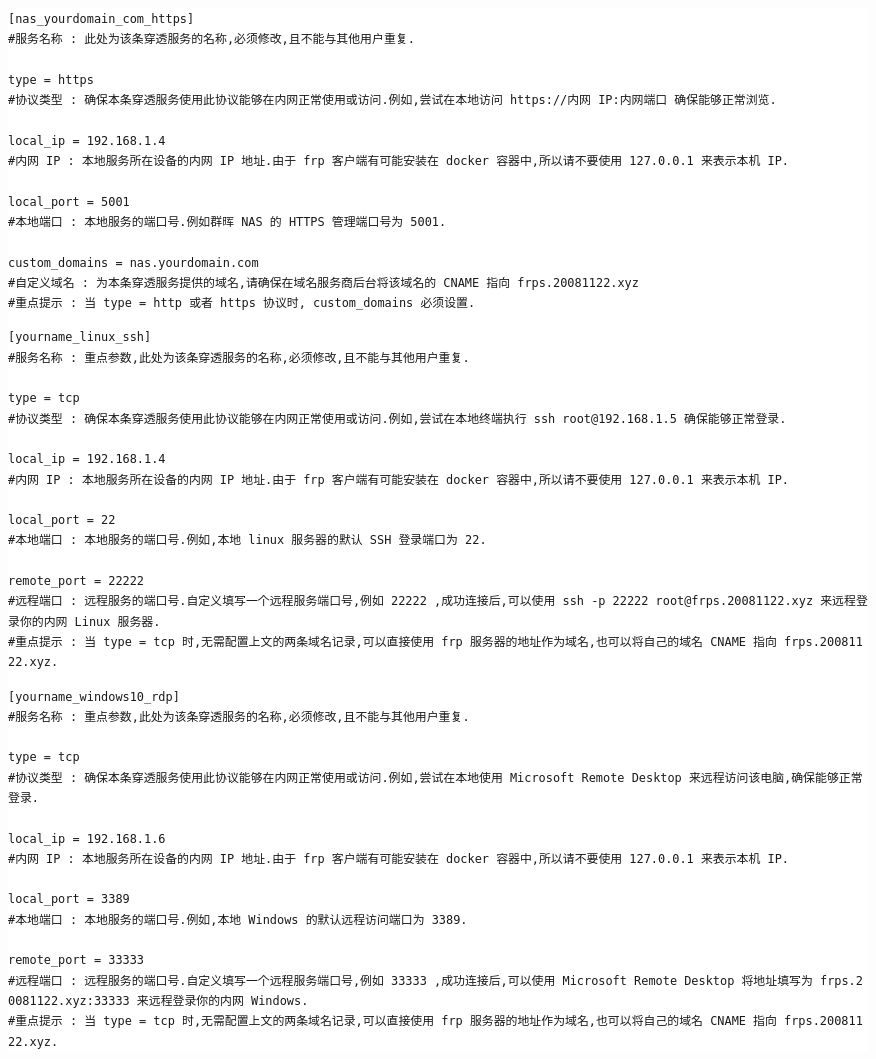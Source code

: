 ```
[nas_yourdomain_com_https]
#服务名称 : 此处为该条穿透服务的名称,必须修改,且不能与其他用户重复.

type = https
#协议类型 : 确保本条穿透服务使用此协议能够在内网正常使用或访问.例如,尝试在本地访问 https://内网 IP:内网端口 确保能够正常浏览.

local_ip = 192.168.1.4
#内网 IP : 本地服务所在设备的内网 IP 地址.由于 frp 客户端有可能安装在 docker 容器中,所以请不要使用 127.0.0.1 来表示本机 IP.

local_port = 5001
#本地端口 : 本地服务的端口号.例如群晖 NAS 的 HTTPS 管理端口号为 5001.

custom_domains = nas.yourdomain.com
#自定义域名 : 为本条穿透服务提供的域名,请确保在域名服务商后台将该域名的 CNAME 指向 frps.20081122.xyz
#重点提示 : 当 type = http 或者 https 协议时, custom_domains 必须设置.
```

```
[yourname_linux_ssh]
#服务名称 : 重点参数,此处为该条穿透服务的名称,必须修改,且不能与其他用户重复.

type = tcp
#协议类型 : 确保本条穿透服务使用此协议能够在内网正常使用或访问.例如,尝试在本地终端执行 ssh root@192.168.1.5 确保能够正常登录.

local_ip = 192.168.1.4
#内网 IP : 本地服务所在设备的内网 IP 地址.由于 frp 客户端有可能安装在 docker 容器中,所以请不要使用 127.0.0.1 来表示本机 IP.

local_port = 22
#本地端口 : 本地服务的端口号.例如,本地 linux 服务器的默认 SSH 登录端口为 22.

remote_port = 22222
#远程端口 : 远程服务的端口号.自定义填写一个远程服务端口号,例如 22222 ,成功连接后,可以使用 ssh -p 22222 root@frps.20081122.xyz 来远程登录你的内网 Linux 服务器.
#重点提示 : 当 type = tcp 时,无需配置上文的两条域名记录,可以直接使用 frp 服务器的地址作为域名,也可以将自己的域名 CNAME 指向 frps.20081122.xyz.
```

```
[yourname_windows10_rdp]
#服务名称 : 重点参数,此处为该条穿透服务的名称,必须修改,且不能与其他用户重复.

type = tcp
#协议类型 : 确保本条穿透服务使用此协议能够在内网正常使用或访问.例如,尝试在本地使用 Microsoft Remote Desktop 来远程访问该电脑,确保能够正常登录.

local_ip = 192.168.1.6
#内网 IP : 本地服务所在设备的内网 IP 地址.由于 frp 客户端有可能安装在 docker 容器中,所以请不要使用 127.0.0.1 来表示本机 IP.

local_port = 3389
#本地端口 : 本地服务的端口号.例如,本地 Windows 的默认远程访问端口为 3389.

remote_port = 33333
#远程端口 : 远程服务的端口号.自定义填写一个远程服务端口号,例如 33333 ,成功连接后,可以使用 Microsoft Remote Desktop 将地址填写为 frps.20081122.xyz:33333 来远程登录你的内网 Windows.
#重点提示 : 当 type = tcp 时,无需配置上文的两条域名记录,可以直接使用 frp 服务器的地址作为域名,也可以将自己的域名 CNAME 指向 frps.20081122.xyz.
```
